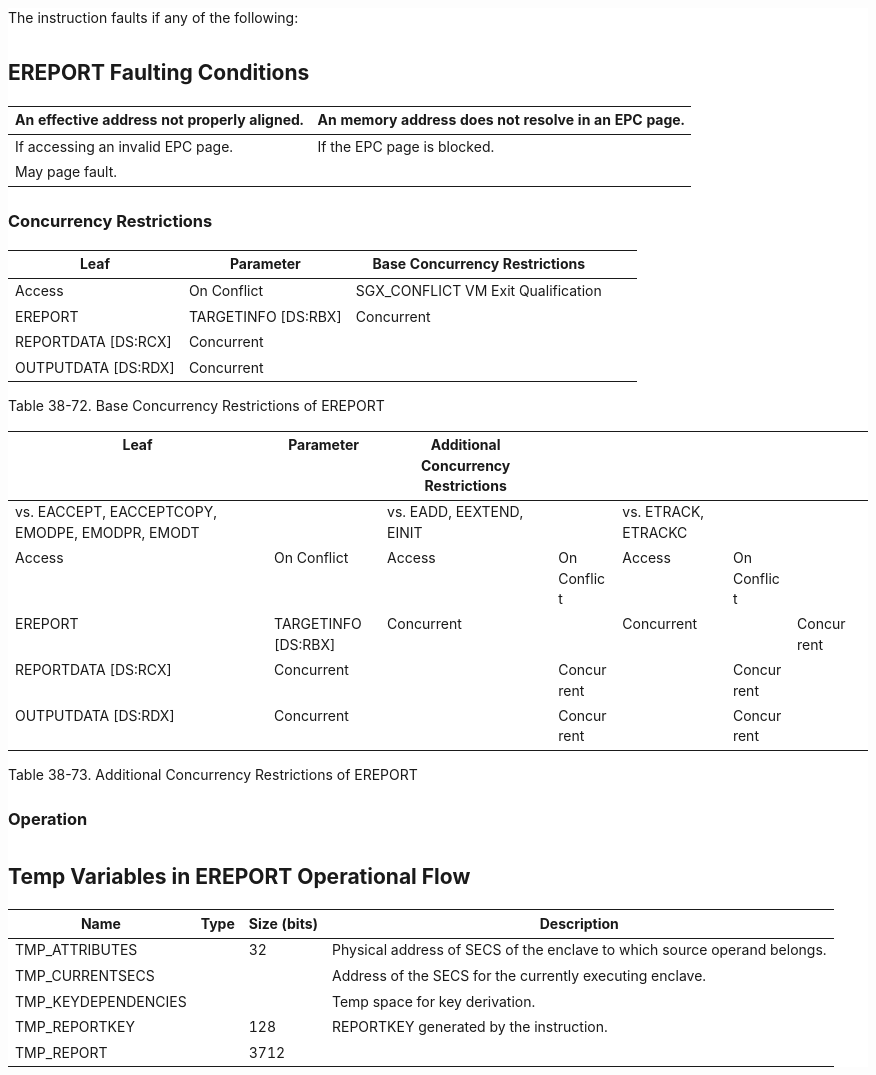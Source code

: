 The instruction faults if any of the following:

## EREPORT Faulting Conditions

| An effective address not properly aligned. | An memory address does not resolve in an EPC page. |
| ------------------------------------------ | -------------------------------------------------- |
| If accessing an invalid EPC page.          | If the EPC page is blocked.                        |
| May page fault.                            |                                                    |

### Concurrency Restrictions

| Leaf                | Parameter           | Base Concurrency Restrictions      |     |     |
| ------------------- | ------------------- | ---------------------------------- | --- | --- |
| Access              | On Conflict         | SGX_CONFLICT VM Exit Qualification |
| EREPORT             | TARGETINFO [DS:RBX] | Concurrent                         |     |     |
| REPORTDATA [DS:RCX] | Concurrent          |                                    |     |
| OUTPUTDATA [DS:RDX] | Concurrent          |                                    |     |

Table 38-72. Base Concurrency Restrictions of EREPORT

| Leaf                                            | Parameter           | Additional Concurrency Restrictions |             |                     |             |            |     |
| ----------------------------------------------- | ------------------- | ----------------------------------- | ----------- | ------------------- | ----------- | ---------- | --- |
| vs. EACCEPT, EACCEPTCOPY, EMODPE, EMODPR, EMODT |                     | vs. EADD, EEXTEND, EINIT            |             | vs. ETRACK, ETRACKC |             |
| Access                                          | On Conflict         | Access                              | On Conflict | Access              | On Conflict |
| EREPORT                                         | TARGETINFO [DS:RBX] | Concurrent                          |             | Concurrent          |             | Concurrent |     |
| REPORTDATA [DS:RCX]                             | Concurrent          |                                     | Concurrent  |                     | Concurrent  |            |
| OUTPUTDATA [DS:RDX]                             | Concurrent          |                                     | Concurrent  |                     | Concurrent  |            |

Table 38-73. Additional Concurrency Restrictions of EREPORT

### Operation

## Temp Variables in EREPORT Operational Flow

| Name                | Type | Size (bits) | Description                                                              |
| ------------------- | ---- | ----------- | ------------------------------------------------------------------------ |
| TMP_ATTRIBUTES      |      | 32          | Physical address of SECS of the enclave to which source operand belongs. |
| TMP_CURRENTSECS     |      |             | Address of the SECS for the currently executing enclave.                 |
| TMP_KEYDEPENDENCIES |      |             | Temp space for key derivation.                                           |
| TMP_REPORTKEY       |      | 128         | REPORTKEY generated by the instruction.                                  |
| TMP_REPORT          |      | 3712        |                                                                          |
